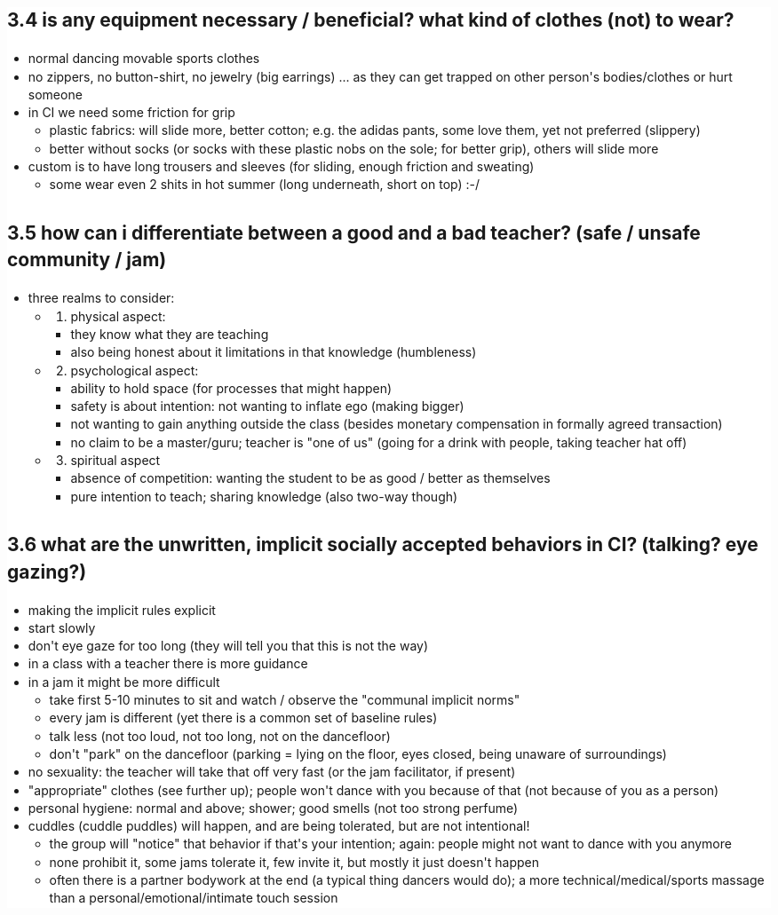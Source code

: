 ## 3.4 is any equipment necessary / beneficial? what kind of clothes (not) to wear?

* normal dancing movable sports clothes
* no zippers, no button-shirt, no jewelry (big earrings) ... as they can get trapped on other person's bodies/clothes or hurt someone
* in CI we need some friction for grip
  * plastic fabrics: will slide more, better cotton; e.g. the adidas pants, some love them, yet not preferred (slippery)
  * better without socks (or socks with these plastic nobs on the sole; for better grip), others will slide more
* custom is to have long trousers and sleeves (for sliding, enough friction and sweating)
  * some wear even 2 shits in hot summer (long underneath, short on top) :-/

## 3.5 how can i differentiate between a good and a bad teacher? (safe / unsafe community / jam)

* three realms to consider:
  * 1. physical aspect:
    * they know what they are teaching
    * also being honest about it limitations in that knowledge (humbleness)
  * 2. psychological aspect:
    * ability to hold space (for processes that might happen)
    * safety is about intention: not wanting to inflate ego (making bigger)
    * not wanting to gain anything outside the class (besides monetary compensation in formally agreed transaction)
    * no claim to be a master/guru; teacher is "one of us" (going for a drink with people, taking teacher hat off)
  * 3. spiritual aspect
    * absence of competition: wanting the student to be as good / better as themselves
    * pure intention to teach; sharing knowledge (also two-way though)

## 3.6 what are the unwritten, implicit socially accepted behaviors in CI? (talking? eye gazing?)

* making the implicit rules explicit
* start slowly
* don't eye gaze for too long (they will tell you that this is not the way) 
* in a class with a teacher there is more guidance
* in a jam it might be more difficult
  * take first 5-10 minutes to sit and watch / observe the "communal implicit norms"
  * every jam is different (yet there is a common set of baseline rules)
  * talk less (not too loud, not too long, not on the dancefloor)
  * don't "park" on the dancefloor (parking = lying on the floor, eyes closed, being unaware of surroundings)
* no sexuality: the teacher will take that off very fast (or the jam facilitator, if present)
* "appropriate" clothes (see further up); people won't dance with you because of that (not because of you as a person)
* personal hygiene: normal and above; shower; good smells (not too strong perfume)
* cuddles (cuddle puddles) will happen, and are being tolerated, but are not intentional!
  * the group will "notice" that behavior if that's your intention; again: people might not want to dance with you anymore
  * none prohibit it, some jams tolerate it, few invite it, but mostly it just doesn't happen
  * often there is a partner bodywork at the end (a typical thing dancers would do); a more technical/medical/sports massage than a personal/emotional/intimate touch session
